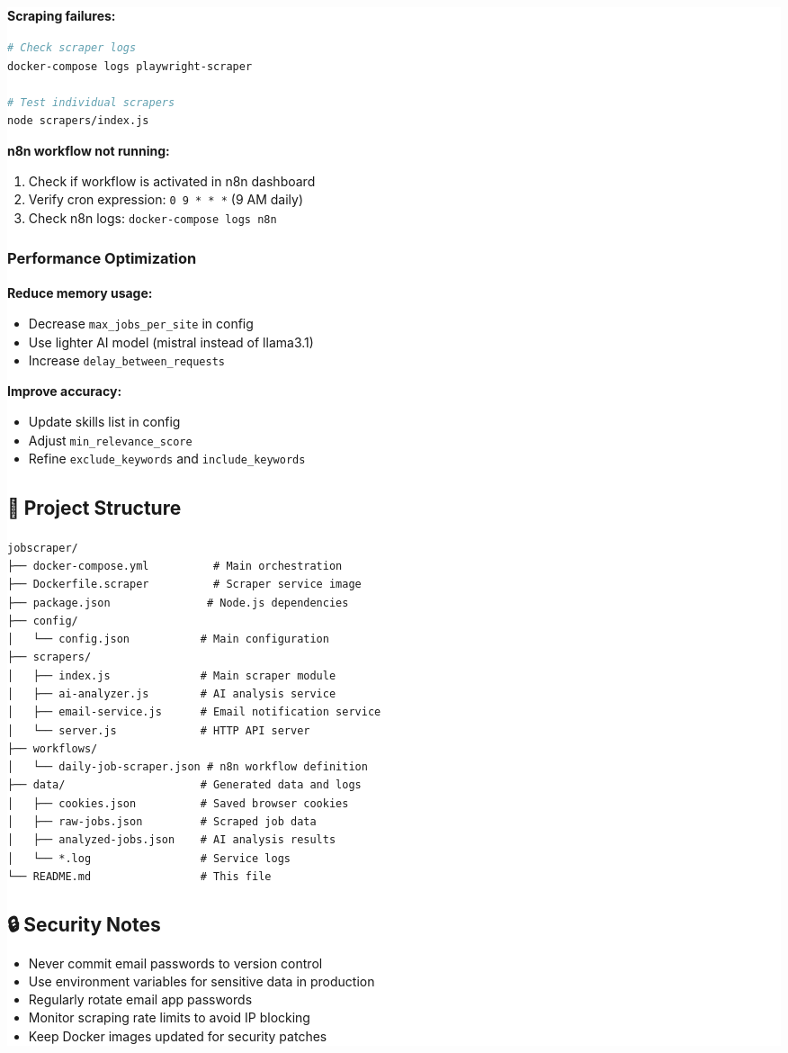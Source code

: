 **Scraping failures:**
```bash
# Check scraper logs
docker-compose logs playwright-scraper

# Test individual scrapers
node scrapers/index.js
```

**n8n workflow not running:**
1. Check if workflow is activated in n8n dashboard
2. Verify cron expression: `0 9 * * *` (9 AM daily)
3. Check n8n logs: `docker-compose logs n8n`

### Performance Optimization

**Reduce memory usage:**
- Decrease `max_jobs_per_site` in config
- Use lighter AI model (mistral instead of llama3.1)
- Increase `delay_between_requests`

**Improve accuracy:**
- Update skills list in config
- Adjust `min_relevance_score`
- Refine `exclude_keywords` and `include_keywords`

## 📁 Project Structure

```
jobscraper/
├── docker-compose.yml          # Main orchestration
├── Dockerfile.scraper          # Scraper service image
├── package.json               # Node.js dependencies
├── config/
│   └── config.json           # Main configuration
├── scrapers/
│   ├── index.js              # Main scraper module
│   ├── ai-analyzer.js        # AI analysis service
│   ├── email-service.js      # Email notification service
│   └── server.js             # HTTP API server
├── workflows/
│   └── daily-job-scraper.json # n8n workflow definition
├── data/                     # Generated data and logs
│   ├── cookies.json          # Saved browser cookies
│   ├── raw-jobs.json         # Scraped job data
│   ├── analyzed-jobs.json    # AI analysis results
│   └── *.log                 # Service logs
└── README.md                 # This file
```

## 🔒 Security Notes

- Never commit email passwords to version control
- Use environment variables for sensitive data in production
- Regularly rotate email app passwords
- Monitor scraping rate limits to avoid IP blocking
- Keep Docker images updated for security patches
